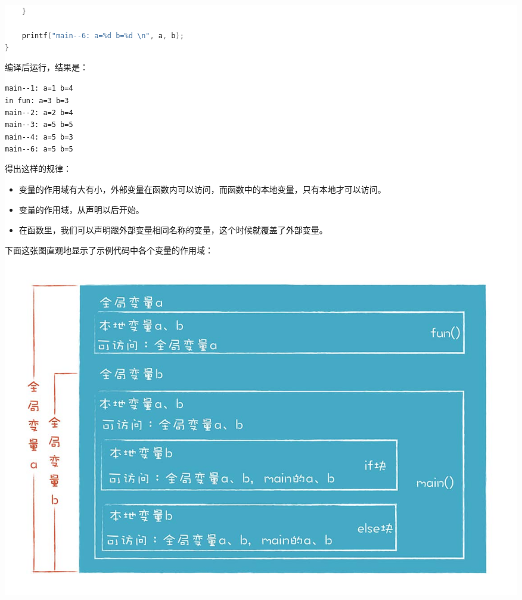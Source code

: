 ```c
    }

    printf("main--6: a=%d b=%d \n", a, b);
}
```

编译后运行，结果是：

```
main--1: a=1 b=4 
in fun: a=3 b=3 
main--2: a=2 b=4 
main--3: a=5 b=5 
main--4: a=5 b=3 
main--6: a=5 b=5 
```

得出这样的规律：

- 变量的作用域有大有小，外部变量在函数内可以访问，而函数中的本地变量，只有本地才可以访问。

- 变量的作用域，从声明以后开始。

- 在函数里，我们可以声明跟外部变量相同名称的变量，这个时候就覆盖了外部变量。

下面这张图直观地显示了示例代码中各个变量的作用域：

![](../images/arbianyiyuanlizhimei-022.jpg)
